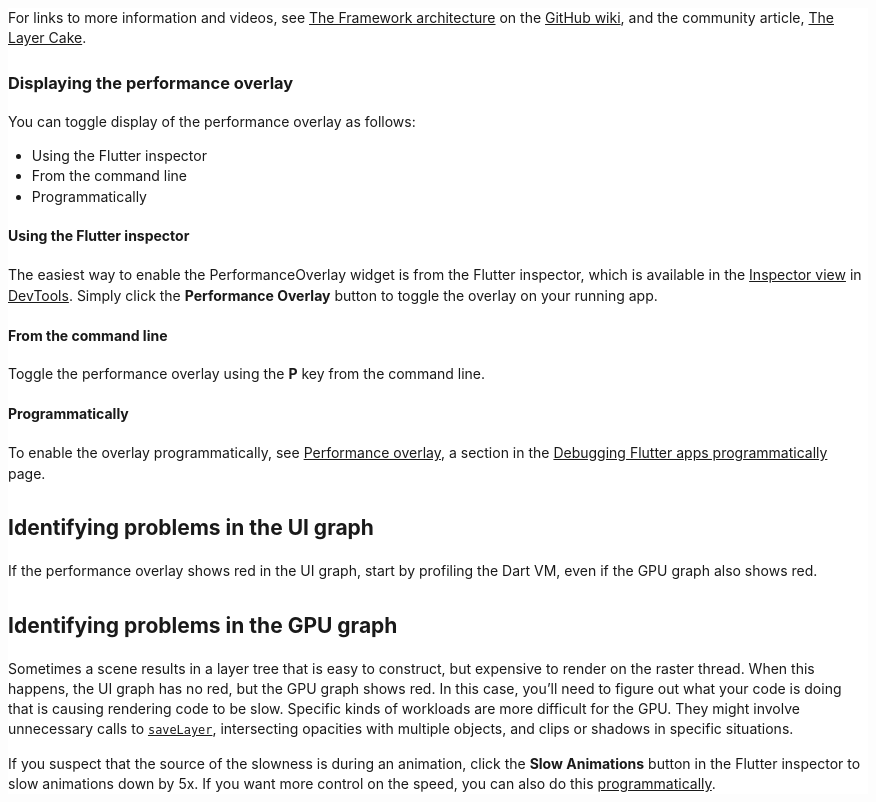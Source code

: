 For links to more information and videos,
see [The Framework architecture][] on the
[GitHub wiki][], and the community article,
[The Layer Cake][].

[GitHub wiki]: {{site.repo.flutter}}/wiki/
[MainThread]: {{site.android-dev}}/reference/android/support/annotation/MainThread
[The Framework architecture]: {{site.repo.flutter}}/wiki/The-Framework-architecture
[The Layer Cake]: {{site.medium}}/flutter-community/the-layer-cake-widgets-elements-renderobjects-7644c3142401
[UIKit]: {{site.apple-dev}}/documentation/uikit

### Displaying the performance overlay

You can toggle display of the performance overlay as follows:

* Using the Flutter inspector
* From the command line
* Programmatically

#### Using the Flutter inspector

The easiest way to enable the PerformanceOverlay widget is
from the Flutter inspector, which is available in the
[Inspector view][] in [DevTools][]. Simply click the
**Performance Overlay** button to toggle the overlay
on your running app.

[Inspector view]: {{site.url}}/reference/devtools/inspector

#### From the command line

Toggle the performance overlay using the **P** key from
the command line.

#### Programmatically

To enable the overlay programmatically, see
[Performance overlay][], a section in the
[Debugging Flutter apps programmatically][] page.

[Debugging Flutter apps programmatically]: {{site.url}}/testing/code-debugging
[Performance overlay]: {{site.url}}/testing/code-debugging#performance-overlay

## Identifying problems in the UI graph

If the performance overlay shows red in the UI graph,
start by profiling the Dart VM, even if the GPU graph
also shows red.

## Identifying problems in the GPU graph

Sometimes a scene results in a layer tree that is easy to construct,
but expensive to render on the raster thread. When this happens,
the UI graph has no red, but the GPU graph shows red.
In this case, you’ll need to figure out what your code is doing
that is causing rendering code to be slow. Specific kinds of workloads
are more difficult for the GPU. They might involve unnecessary calls
to [`saveLayer`][], intersecting opacities with multiple objects,
and clips or shadows in specific situations.

If you suspect that the source of the slowness is during an animation,
click the **Slow Animations** button in the Flutter inspector
to slow animations down by 5x.
If you want more control on the speed, you can also do this
[programmatically][].


[Debugging]: {{site.url}}/testing/debugging
[Tracing Dart code]: {{site.url}}/testing/debugging#tracing-dart-code
[profile mode]: {{site.url}}/testing/build-modes#profile
[generate timeline events]: {{site.developers}}/web/tools/chrome-devtools/evaluate-performance/performance-reference
[Flutter's build modes]: {{site.url}}/testing/build-modes
[launch DevTools]: {{site.url}}/reference/devtools
[Timeline view]: {{site.url}}/reference/devtools/performance
[debug mode]: {{site.url}}/testing/build-modes#debug
[programmatically]: {{site.url}}/testing/code-debugging#debugging-animations
[`RepaintBoundary`]: {{site.api}}/flutter/widgets/RepaintBoundary-class.html
[`saveLayer`]: {{site.api}}/flutter/dart-ui/Canvas/saveLayer.html
[`PerformanceOverlayLayer.checkerboardOffscreenLayers`]: {{site.api}}/flutter/rendering/PerformanceOverlayLayer/checkerboardOffscreenLayers.html
[`PerformanceOverlayLayer.checkerboardRasterCacheImages`]: {{site.api}}/flutter/rendering/PerformanceOverlayLayer/checkerboardRasterCacheImages.html
[Show performance data]: {{site.url}}/tools/android-studio#show-performance-data
[Integration testing]: {{site.url}}/testing#integration-tests
[Testing Flutter apps]: {{site.url}}/testing
[dart:developer]: {{site.api}}/flutter/dart-developer/dart-developer-library.html
[devtools]: {{site.url}}/reference/devtools
[Flutter API]: {{site.api}}
[Flutter inspector]: {{site.url}}/reference/devtools/inspector
[Flutter inspector talk]: {{site.youtube-site}}/watch?v=JIcmJNT9DNI
[`PerformanceOverlay`]: {{site.api}}/flutter/widgets/PerformanceOverlay-class.html
[video]: {{site.youtube-site}}/watch?v=5F-6n_2XWR8
[Why Flutter Uses Dart]: https://hackernoon.com/why-flutter-uses-dart-dd635a054ebf